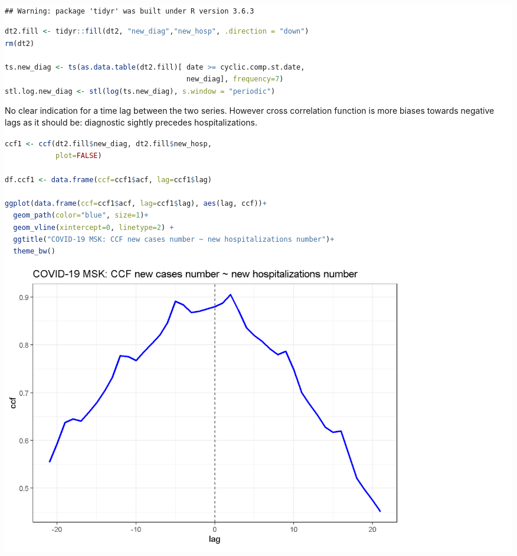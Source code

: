 ```
## Warning: package 'tidyr' was built under R version 3.6.3
```

```r
dt2.fill <- tidyr::fill(dt2, "new_diag","new_hosp", .direction = "down")
rm(dt2)

ts.new_diag <- ts(as.data.table(dt2.fill)[ date >= cyclic.comp.st.date, 
                                           new_diag], frequency=7)
stl.log.new_diag <- stl(log(ts.new_diag), s.window = "periodic")
```


No clear indication for a time lag between the two series. However cross correlation function is more biases towards negative lags as it should be: diagnostic sightly precedes hospitalizations.



```r
ccf1 <- ccf(dt2.fill$new_diag, dt2.fill$new_hosp, 
            plot=FALSE)

df.ccf1 <- data.frame(ccf=ccf1$acf, lag=ccf1$lag)

ggplot(data.frame(ccf=ccf1$acf, lag=ccf1$lag), aes(lag, ccf))+
  geom_path(color="blue", size=1)+
  geom_vline(xintercept=0, linetype=2) +
  ggtitle("COVID-19 MSK: CCF new cases number ~ new hospitalizations number")+
  theme_bw()
```

<img src="msk_covid_report_files/figure-html/unnamed-chunk-4-1.png" width="672" />
